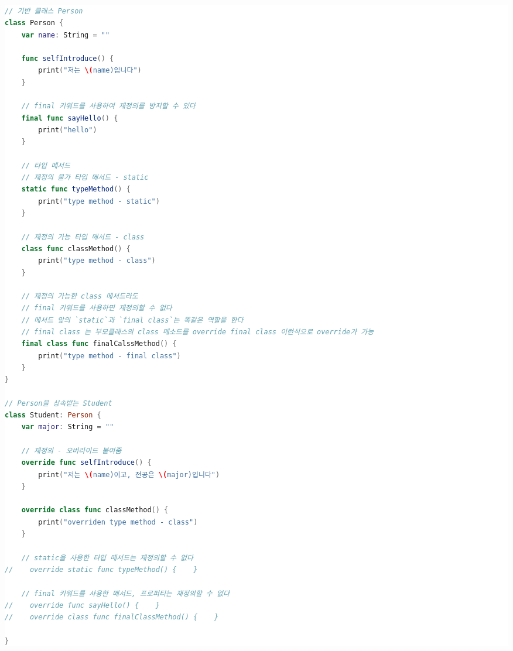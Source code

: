 ```swift
// 기반 클래스 Person
class Person {
    var name: String = ""
    
    func selfIntroduce() {
        print("저는 \(name)입니다")
    }
    
    // final 키워드를 사용하여 재정의를 방지할 수 있다
    final func sayHello() {
        print("hello")
    }
    
    // 타입 메서드
    // 재정의 불가 타입 메서드 - static
    static func typeMethod() {
        print("type method - static")
    }
    
    // 재정의 가능 타입 메서드 - class
    class func classMethod() {
        print("type method - class")
    }
    
    // 재정의 가능한 class 메서드라도 
    // final 키워드를 사용하면 재정의할 수 없다
    // 메서드 앞의 `static`과 `final class`는 똑같은 역할을 한다
  	// final class 는 부모클래스의 class 메소드를 override final class 이런식으로 override가 가능
    final class func finalCalssMethod() {
        print("type method - final class")
    }
}

// Person을 상속받는 Student
class Student: Person {
    var major: String = ""
    
  	// 재정의 - 오버라이드 붙여줌
    override func selfIntroduce() {
        print("저는 \(name)이고, 전공은 \(major)입니다")
    }
    
    override class func classMethod() {
        print("overriden type method - class")
    }
    
    // static을 사용한 타입 메서드는 재정의할 수 없다
//    override static func typeMethod() {    }
    
    // final 키워드를 사용한 메서드, 프로퍼티는 재정의할 수 없다
//    override func sayHello() {    }
//    override class func finalClassMethod() {    }

}
```
